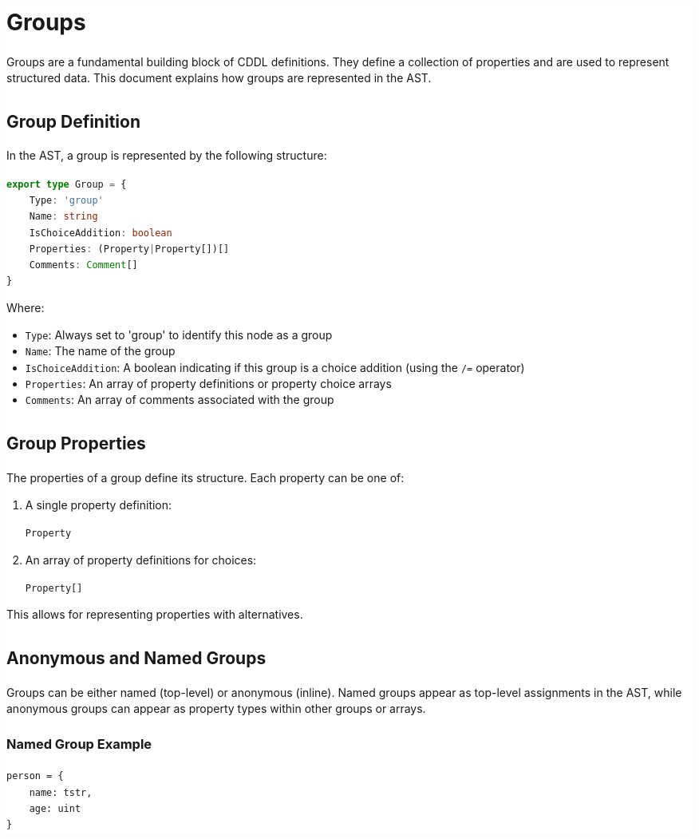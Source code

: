 # Groups

Groups are a fundamental building block of CDDL definitions. They define a collection of properties and are used to represent structured data. This document explains how groups are represented in the AST.

## Group Definition

In the AST, a group is represented by the following structure:

```typescript
export type Group = {
    Type: 'group'
    Name: string
    IsChoiceAddition: boolean
    Properties: (Property|Property[])[]
    Comments: Comment[]
}
```

Where:
- `Type`: Always set to 'group' to identify this node as a group
- `Name`: The name of the group
- `IsChoiceAddition`: A boolean indicating if this group is a choice addition (using the `/=` operator)
- `Properties`: An array of property definitions or property choice arrays
- `Comments`: An array of comments associated with the group

## Group Properties

The properties of a group define its structure. Each property can be one of:

1. A single property definition:
   ```typescript
   Property
   ```

2. An array of property definitions for choices:
   ```typescript
   Property[]
   ```

This allows for representing properties with alternatives.

## Anonymous and Named Groups

Groups can be either named (top-level) or anonymous (inline). Named groups appear as top-level assignments in the AST, while anonymous groups can appear as property types within other groups or arrays.

### Named Group Example

```cddl
person = {
    name: tstr,
    age: uint
}
```
